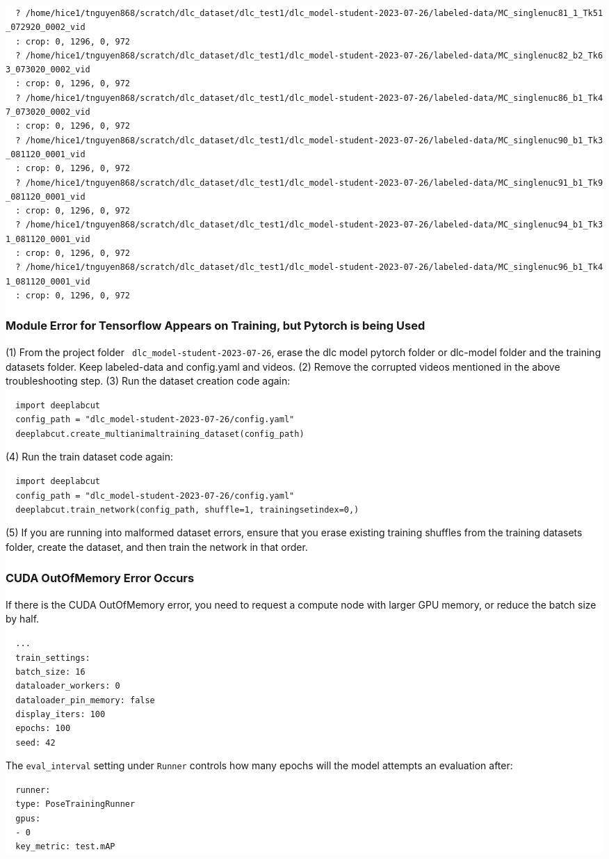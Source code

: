 ```
  ? /home/hice1/tnguyen868/scratch/dlc_dataset/dlc_test1/dlc_model-student-2023-07-26/labeled-data/MC_singlenuc81_1_Tk51_072920_0002_vid
  : crop: 0, 1296, 0, 972
  ? /home/hice1/tnguyen868/scratch/dlc_dataset/dlc_test1/dlc_model-student-2023-07-26/labeled-data/MC_singlenuc82_b2_Tk63_073020_0002_vid
  : crop: 0, 1296, 0, 972
  ? /home/hice1/tnguyen868/scratch/dlc_dataset/dlc_test1/dlc_model-student-2023-07-26/labeled-data/MC_singlenuc86_b1_Tk47_073020_0002_vid
  : crop: 0, 1296, 0, 972
  ? /home/hice1/tnguyen868/scratch/dlc_dataset/dlc_test1/dlc_model-student-2023-07-26/labeled-data/MC_singlenuc90_b1_Tk3_081120_0001_vid
  : crop: 0, 1296, 0, 972
  ? /home/hice1/tnguyen868/scratch/dlc_dataset/dlc_test1/dlc_model-student-2023-07-26/labeled-data/MC_singlenuc91_b1_Tk9_081120_0001_vid
  : crop: 0, 1296, 0, 972
  ? /home/hice1/tnguyen868/scratch/dlc_dataset/dlc_test1/dlc_model-student-2023-07-26/labeled-data/MC_singlenuc94_b1_Tk31_081120_0001_vid
  : crop: 0, 1296, 0, 972
  ? /home/hice1/tnguyen868/scratch/dlc_dataset/dlc_test1/dlc_model-student-2023-07-26/labeled-data/MC_singlenuc96_b1_Tk41_081120_0001_vid
  : crop: 0, 1296, 0, 972
```
### Module Error for Tensorflow Appears on Training, but Pytorch is being Used
(1) From the project folder ` dlc_model-student-2023-07-26`, erase the dlc model pytorch folder or dlc-model folder and the training datasets folder. Keep labeled-data and config.yaml and videos.
(2) Remove the corrupted videos mentioned in the above troubleshooting step.
(3) Run the dataset creation code again: 
```
  import deeplabcut
  config_path = "dlc_model-student-2023-07-26/config.yaml"
  deeplabcut.create_multianimaltraining_dataset(config_path)
```
(4) Run the train dataset code again:
```
  import deeplabcut
  config_path = "dlc_model-student-2023-07-26/config.yaml"
  deeplabcut.train_network(config_path, shuffle=1, trainingsetindex=0,)
```
(5) If you are running into malformed dataset errors, ensure that you erase existing training shuffles from the training datasets folder, create the dataset, and then train the network in that order.

### CUDA OutOfMemory Error Occurs
If there is the CUDA OutOfMemory error, you need to request a compute node with larger GPU memory, or reduce the batch size by half.
```
  ...
  train_settings:
  batch_size: 16
  dataloader_workers: 0
  dataloader_pin_memory: false
  display_iters: 100
  epochs: 100
  seed: 42
```
The `eval_interval` setting under `Runner` controls how many epochs will the model attempts an evaluation after:
```
  runner:
  type: PoseTrainingRunner
  gpus:
  - 0
  key_metric: test.mAP
```